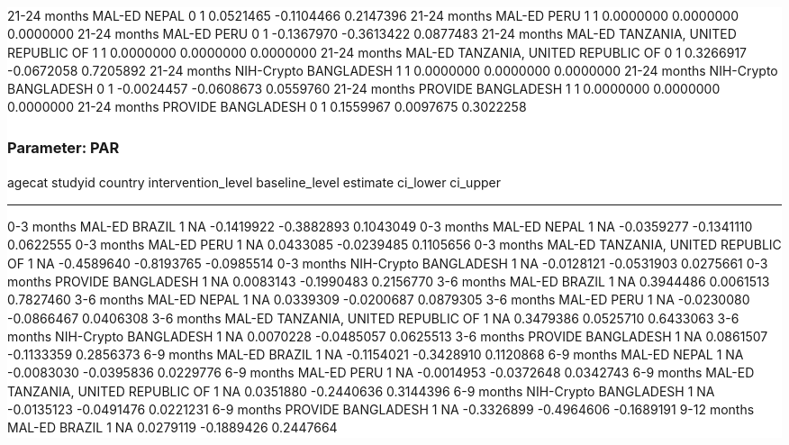 21-24 months   MAL-ED       NEPAL                          0                    1                  0.0521465   -0.1104466    0.2147396
21-24 months   MAL-ED       PERU                           1                    1                  0.0000000    0.0000000    0.0000000
21-24 months   MAL-ED       PERU                           0                    1                 -0.1367970   -0.3613422    0.0877483
21-24 months   MAL-ED       TANZANIA, UNITED REPUBLIC OF   1                    1                  0.0000000    0.0000000    0.0000000
21-24 months   MAL-ED       TANZANIA, UNITED REPUBLIC OF   0                    1                  0.3266917   -0.0672058    0.7205892
21-24 months   NIH-Crypto   BANGLADESH                     1                    1                  0.0000000    0.0000000    0.0000000
21-24 months   NIH-Crypto   BANGLADESH                     0                    1                 -0.0024457   -0.0608673    0.0559760
21-24 months   PROVIDE      BANGLADESH                     1                    1                  0.0000000    0.0000000    0.0000000
21-24 months   PROVIDE      BANGLADESH                     0                    1                  0.1559967    0.0097675    0.3022258


### Parameter: PAR


agecat         studyid      country                        intervention_level   baseline_level      estimate     ci_lower     ci_upper
-------------  -----------  -----------------------------  -------------------  ---------------  -----------  -----------  -----------
0-3 months     MAL-ED       BRAZIL                         1                    NA                -0.1419922   -0.3882893    0.1043049
0-3 months     MAL-ED       NEPAL                          1                    NA                -0.0359277   -0.1341110    0.0622555
0-3 months     MAL-ED       PERU                           1                    NA                 0.0433085   -0.0239485    0.1105656
0-3 months     MAL-ED       TANZANIA, UNITED REPUBLIC OF   1                    NA                -0.4589640   -0.8193765   -0.0985514
0-3 months     NIH-Crypto   BANGLADESH                     1                    NA                -0.0128121   -0.0531903    0.0275661
0-3 months     PROVIDE      BANGLADESH                     1                    NA                 0.0083143   -0.1990483    0.2156770
3-6 months     MAL-ED       BRAZIL                         1                    NA                 0.3944486    0.0061513    0.7827460
3-6 months     MAL-ED       NEPAL                          1                    NA                 0.0339309   -0.0200687    0.0879305
3-6 months     MAL-ED       PERU                           1                    NA                -0.0230080   -0.0866467    0.0406308
3-6 months     MAL-ED       TANZANIA, UNITED REPUBLIC OF   1                    NA                 0.3479386    0.0525710    0.6433063
3-6 months     NIH-Crypto   BANGLADESH                     1                    NA                 0.0070228   -0.0485057    0.0625513
3-6 months     PROVIDE      BANGLADESH                     1                    NA                 0.0861507   -0.1133359    0.2856373
6-9 months     MAL-ED       BRAZIL                         1                    NA                -0.1154021   -0.3428910    0.1120868
6-9 months     MAL-ED       NEPAL                          1                    NA                -0.0083030   -0.0395836    0.0229776
6-9 months     MAL-ED       PERU                           1                    NA                -0.0014953   -0.0372648    0.0342743
6-9 months     MAL-ED       TANZANIA, UNITED REPUBLIC OF   1                    NA                 0.0351880   -0.2440636    0.3144396
6-9 months     NIH-Crypto   BANGLADESH                     1                    NA                -0.0135123   -0.0491476    0.0221231
6-9 months     PROVIDE      BANGLADESH                     1                    NA                -0.3326899   -0.4964606   -0.1689191
9-12 months    MAL-ED       BRAZIL                         1                    NA                 0.0279119   -0.1889426    0.2447664